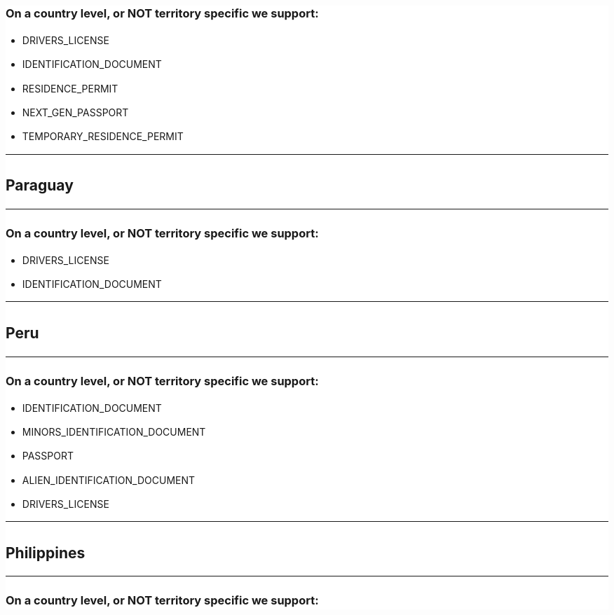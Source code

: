 
### On a country level, or NOT territory specific we support:

- DRIVERS_LICENSE
  
- IDENTIFICATION_DOCUMENT
  
- RESIDENCE_PERMIT
  
- NEXT_GEN_PASSPORT
  
- TEMPORARY_RESIDENCE_PERMIT
  

---
## Paraguay

---

### On a country level, or NOT territory specific we support:

- DRIVERS_LICENSE
  
- IDENTIFICATION_DOCUMENT
  

---
## Peru

---

### On a country level, or NOT territory specific we support:

- IDENTIFICATION_DOCUMENT
  
- MINORS_IDENTIFICATION_DOCUMENT
  
- PASSPORT
  
- ALIEN_IDENTIFICATION_DOCUMENT
  
- DRIVERS_LICENSE
  

---
## Philippines

---

### On a country level, or NOT territory specific we support:
